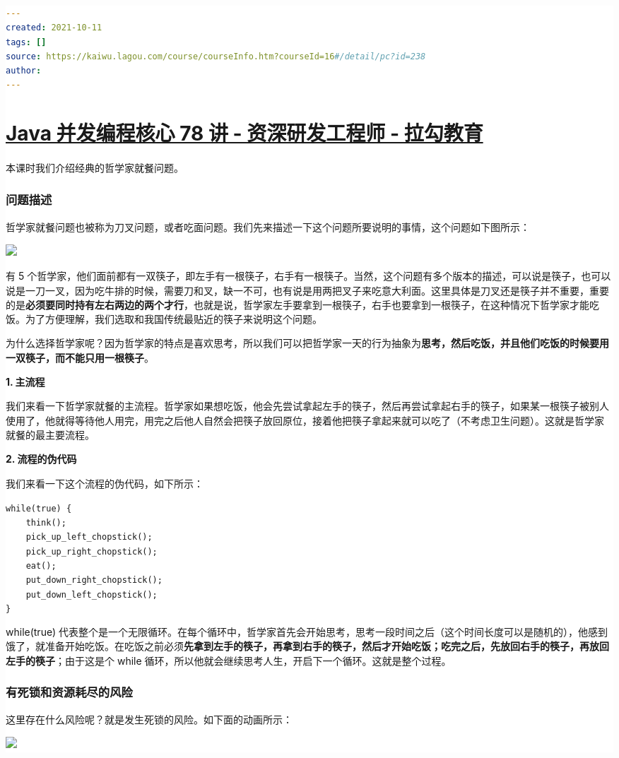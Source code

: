 ```yaml
---
created: 2021-10-11
tags: []
source: https://kaiwu.lagou.com/course/courseInfo.htm?courseId=16#/detail/pc?id=238
author: 
---
```


# [Java 并发编程核心 78 讲 - 资深研发工程师 - 拉勾教育](https://kaiwu.lagou.com/course/courseInfo.htm?courseId=16#/detail/pc?id=238)


本课时我们介绍经典的哲学家就餐问题。

### 问题描述

哲学家就餐问题也被称为刀叉问题，或者吃面问题。我们先来描述一下这个问题所要说明的事情，这个问题如下图所示：

![](https://s0.lgstatic.com/i/image3/M01/11/20/Ciqah16ZbtKAZGebAAXzyFyJIXc351.png)

有 5 个哲学家，他们面前都有一双筷子，即左手有一根筷子，右手有一根筷子。当然，这个问题有多个版本的描述，可以说是筷子，也可以说是一刀一叉，因为吃牛排的时候，需要刀和叉，缺一不可，也有说是用两把叉子来吃意大利面。这里具体是刀叉还是筷子并不重要，重要的是**必须要同时持有左右两边的两个才行**，也就是说，哲学家左手要拿到一根筷子，右手也要拿到一根筷子，在这种情况下哲学家才能吃饭。为了方便理解，我们选取和我国传统最贴近的筷子来说明这个问题。

为什么选择哲学家呢？因为哲学家的特点是喜欢思考，所以我们可以把哲学家一天的行为抽象为**思考，然后吃饭，并且他们吃饭的时候要用一双筷子，而不能只用一根筷子**。

**1\. 主流程**

我们来看一下哲学家就餐的主流程。哲学家如果想吃饭，他会先尝试拿起左手的筷子，然后再尝试拿起右手的筷子，如果某一根筷子被别人使用了，他就得等待他人用完，用完之后他人自然会把筷子放回原位，接着他把筷子拿起来就可以吃了（不考虑卫生问题）。这就是哲学家就餐的最主要流程。

**2\. 流程的伪代码**

我们来看一下这个流程的伪代码，如下所示：

```
while(true) { 
    think();
    pick_up_left_chopstick();
    pick_up_right_chopstick();
    eat();
    put_down_right_chopstick();
    put_down_left_chopstick();
}
```

while(true) 代表整个是一个无限循环。在每个循环中，哲学家首先会开始思考，思考一段时间之后（这个时间长度可以是随机的），他感到饿了，就准备开始吃饭。在吃饭之前必须**先拿到左手的筷子，再拿到右手的筷子，然后才开始吃饭；吃完之后，先放回右手的筷子，再放回左手的筷子**；由于这是个 while 循环，所以他就会继续思考人生，开启下一个循环。这就是整个过程。

### 有死锁和资源耗尽的风险

这里存在什么风险呢？就是发生死锁的风险。如下面的动画所示：

![](https://s0.lgstatic.com/i/image3/M01/11/20/Ciqah16ZbtKAProPAAXhOKcrHds107.png)
